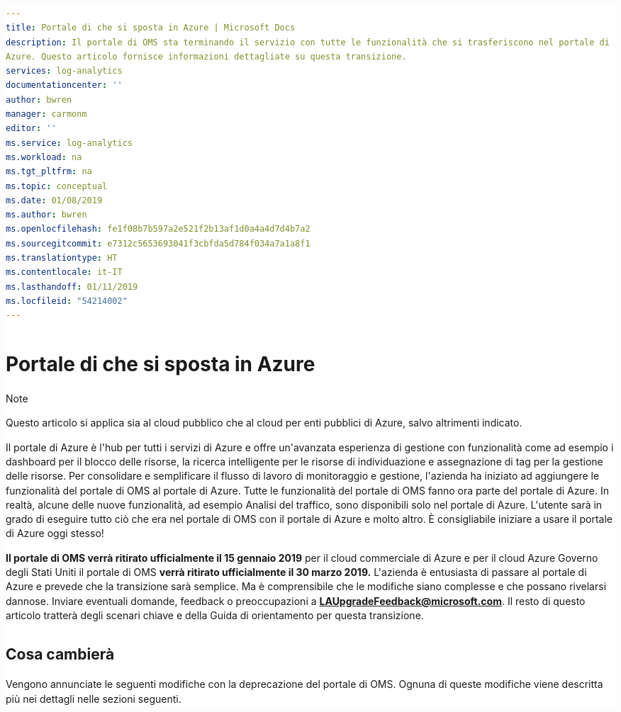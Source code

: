 ```yaml
---
title: Portale di che si sposta in Azure | Microsoft Docs
description: Il portale di OMS sta terminando il servizio con tutte le funzionalità che si trasferiscono nel portale di Azure. Questo articolo fornisce informazioni dettagliate su questa transizione.
services: log-analytics
documentationcenter: ''
author: bwren
manager: carmonm
editor: ''
ms.service: log-analytics
ms.workload: na
ms.tgt_pltfrm: na
ms.topic: conceptual
ms.date: 01/08/2019
ms.author: bwren
ms.openlocfilehash: fe1f08b7b597a2e521f2b13af1d0a4a4d7d4b7a2
ms.sourcegitcommit: e7312c5653693041f3cbfda5d784f034a7a1a8f1
ms.translationtype: HT
ms.contentlocale: it-IT
ms.lasthandoff: 01/11/2019
ms.locfileid: "54214002"
---
```

# <a name="oms-portal-moving-to-azure"></a>Portale di che si sposta in Azure

> [!NOTE]
> Questo articolo si applica sia al cloud pubblico che al cloud per enti pubblici di Azure, salvo altrimenti indicato.

Il portale di Azure è l'hub per tutti i servizi di Azure e offre un'avanzata esperienza di gestione con funzionalità come ad esempio i dashboard per il blocco delle risorse, la ricerca intelligente per le risorse di individuazione e assegnazione di tag per la gestione delle risorse. Per consolidare e semplificare il flusso di lavoro di monitoraggio e gestione, l'azienda ha iniziato ad aggiungere le funzionalità del portale di OMS al portale di Azure. Tutte le funzionalità del portale di OMS fanno ora parte del portale di Azure. In realtà, alcune delle nuove funzionalità, ad esempio Analisi del traffico, sono disponibili solo nel portale di Azure. L'utente sarà in grado di eseguire tutto ciò che era nel portale di OMS con il portale di Azure e molto altro. È consigliabile iniziare a usare il portale di Azure oggi stesso!

**Il portale di OMS verrà ritirato ufficialmente il 15 gennaio 2019** per il cloud commerciale di Azure e per il cloud Azure Governo degli Stati Uniti il portale di OMS **verrà ritirato ufficialmente il 30 marzo 2019.** L'azienda è entusiasta di passare al portale di Azure e prevede che la transizione sarà semplice. Ma è comprensibile che le modifiche siano complesse e che possano rivelarsi dannose. Inviare eventuali domande, feedback o preoccupazioni a **LAUpgradeFeedback@microsoft.com**. Il resto di questo articolo tratterà degli scenari chiave e della Guida di orientamento per questa transizione.

## <a name="what-is-changing"></a>Cosa cambierà 
Vengono annunciate le seguenti modifiche con la deprecazione del portale di OMS. Ognuna di queste modifiche viene descritta più nei dettagli nelle sezioni seguenti.
